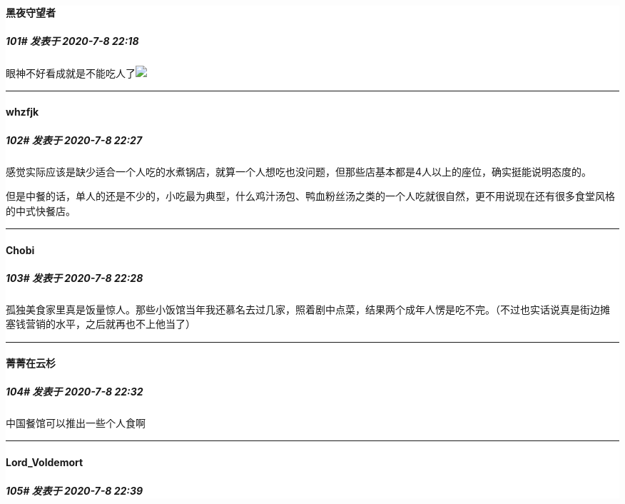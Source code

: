 ####  黑夜守望者  
##### 101#       发表于 2020-7-8 22:18




眼神不好看成就是不能吃人了<img src="https://static.saraba1st.com/image/smiley/face2017/022.png" referrerpolicy="no-referrer">







*****

####  whzfjk  
##### 102#       发表于 2020-7-8 22:27




感觉实际应该是缺少适合一个人吃的水煮锅店，就算一个人想吃也没问题，但那些店基本都是4人以上的座位，确实挺能说明态度的。


但是中餐的话，单人的还是不少的，小吃最为典型，什么鸡汁汤包、鸭血粉丝汤之类的一个人吃就很自然，更不用说现在还有很多食堂风格的中式快餐店。







*****

####  Chobi  
##### 103#       发表于 2020-7-8 22:28




孤独美食家里真是饭量惊人。那些小饭馆当年我还慕名去过几家，照着剧中点菜，结果两个成年人愣是吃不完。（不过也实话说真是街边摊塞钱营销的水平，之后就再也不上他当了）







*****

####  菁菁在云杉  
##### 104#       发表于 2020-7-8 22:32




中国餐馆可以推出一些个人食啊







*****

####  Lord_Voldemort  
##### 105#       发表于 2020-7-8 22:39
